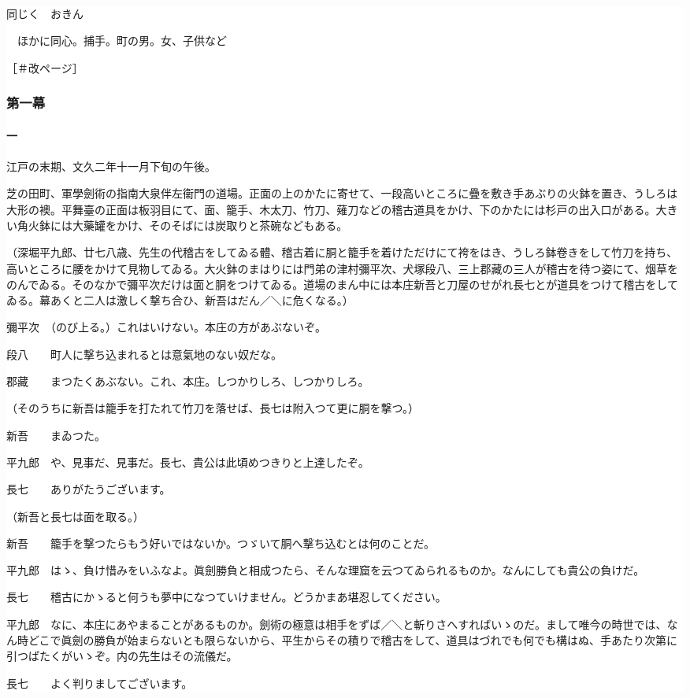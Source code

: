 同じく　おきん

　ほかに同心。捕手。町の男。女、子供など



［＃改ページ］



### 第一幕




#### 一





江戸の末期、文久二年十一月下旬の午後。

芝の田町、軍學劍術の指南大泉伴左衞門の道場。正面の上のかたに寄せて、一段高いところに疊を敷き手あぶりの火鉢を置き、うしろは大形の襖。平舞臺の正面は板羽目にて、面、籠手、木太刀、竹刀、薙刀などの稽古道具をかけ、下のかたには杉戸の出入口がある。大きい角火鉢には大藥罐をかけ、そのそばには炭取りと茶碗などもある。





（深堀平九郎、廿七八歳、先生の代稽古をしてゐる體、稽古着に胴と籠手を着けただけにて袴をはき、うしろ鉢卷きをして竹刀を持ち、高いところに腰をかけて見物してゐる。大火鉢のまはりには門弟の津村彌平次、犬塚段八、三上郡藏の三人が稽古を待つ姿にて、烟草をのんでゐる。そのなかで彌平次だけは面と胴をつけてゐる。道場のまん中には本庄新吾と刀屋のせがれ長七とが道具をつけて稽古をしてゐる。幕あくと二人は激しく撃ち合ひ、新吾はだん／＼に危くなる。）



彌平次　（のび上る。）これはいけない。本庄の方があぶないぞ。

段八　　町人に撃ち込まれるとは意氣地のない奴だな。

郡藏　　まつたくあぶない。これ、本庄。しつかりしろ、しつかりしろ。


（そのうちに新吾は籠手を打たれて竹刀を落せば、長七は附入つて更に胴を撃つ。）



新吾　　まゐつた。

平九郎　や、見事だ、見事だ。長七、貴公は此頃めつきりと上達したぞ。

長七　　ありがたうございます。


（新吾と長七は面を取る。）



新吾　　籠手を撃つたらもう好いではないか。つゞいて胴へ撃ち込むとは何のことだ。

平九郎　はゝ、負け惜みをいふなよ。眞劍勝負と相成つたら、そんな理窟を云つてゐられるものか。なんにしても貴公の負けだ。

長七　　稽古にかゝると何うも夢中になつていけません。どうかまあ堪忍してください。

平九郎　なに、本庄にあやまることがあるものか。劍術の極意は相手をずば／＼と斬りさへすればいゝのだ。まして唯今の時世では、なん時どこで眞劍の勝負が始まらないとも限らないから、平生からその積りで稽古をして、道具はづれでも何でも構はぬ、手あたり次第に引つぱたくがいゝぞ。内の先生はその流儀だ。

長七　　よく判りましてございます。

